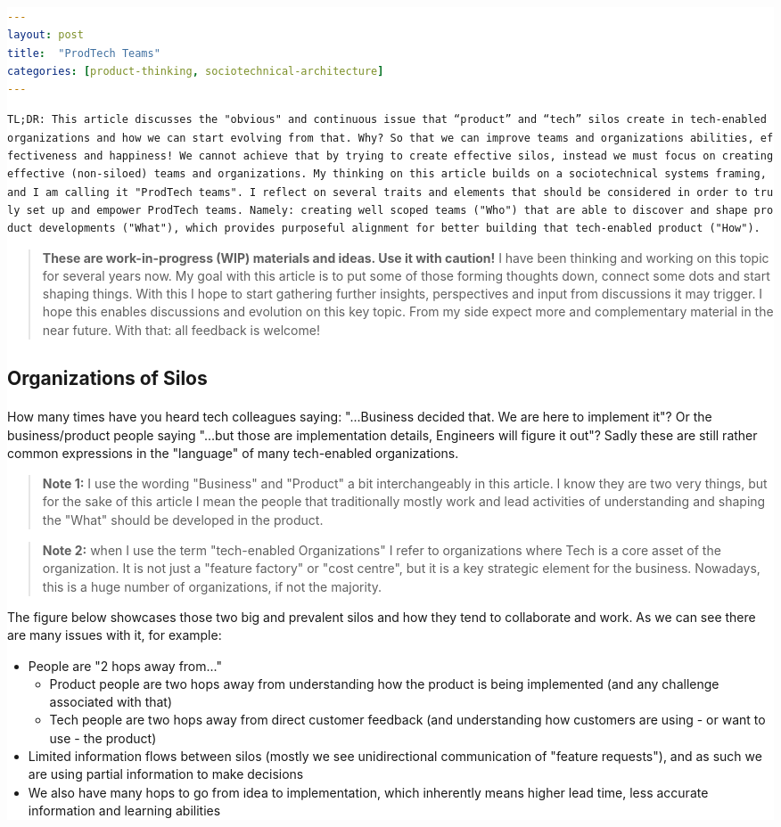 ```yaml
---
layout: post
title:  "ProdTech Teams"
categories: [product-thinking, sociotechnical-architecture]
---
```


`TL;DR: This article discusses the "obvious" and continuous issue that “product” and “tech” silos create in tech-enabled organizations and how we can start evolving from that. Why? So that we can improve teams and organizations abilities, effectiveness and happiness! We cannot achieve that by trying to create effective silos, instead we must focus on creating effective (non-siloed) teams and organizations. My thinking on this article builds on a sociotechnical systems framing, and I am calling it "ProdTech teams". I reflect on several traits and elements that should be considered in order to truly set up and empower ProdTech teams. Namely: creating well scoped teams ("Who") that are able to discover and shape product developments ("What"), which provides purposeful alignment for better building that tech-enabled product ("How").`

> **These are work-in-progress (WIP) materials and ideas. Use it with caution!** I have been thinking and working on this topic for several years now. My goal with this article is to put some of those forming thoughts down, connect some dots and start shaping things. With this I hope to start gathering further insights, perspectives and input from discussions it may trigger. I hope this enables discussions and evolution on this key topic. From my side expect more and complementary material in the near future. With that: all feedback is welcome!

## Organizations of Silos

How many times have you heard tech colleagues saying: "...Business decided that. We are here to implement it"? Or the business/product people saying "...but those are implementation details, Engineers will figure it out"? Sadly these are still rather common expressions in the "language" of many tech-enabled organizations.

> **Note 1:** I use the wording "Business" and "Product" a bit interchangeably in this article. I know they are two very things, but for the sake of this article I mean the people that traditionally mostly work and lead activities of understanding and shaping the "What" should be developed in the product.

> **Note 2:** when I use the term "tech-enabled Organizations" I refer to organizations where Tech is a core asset of the organization. It is not just a "feature factory" or "cost centre", but it is a key strategic element for the business. Nowadays, this is a huge number of organizations, if not the majority.

The figure below showcases those two big and prevalent silos and how they tend to collaborate and work. As we can see there are many issues with it, for example:

- People are "2 hops away from..."
  - Product people are two hops away from understanding how the product is being implemented (and any challenge associated with that)
  - Tech people are two hops away from direct customer feedback (and understanding how customers are using - or want to use - the product)
- Limited information flows between silos (mostly we see unidirectional communication of "feature requests"), and as such we are using partial information to make decisions
- We also have many hops to go from idea to implementation, which inherently means higher lead time, less accurate information and learning abilities
